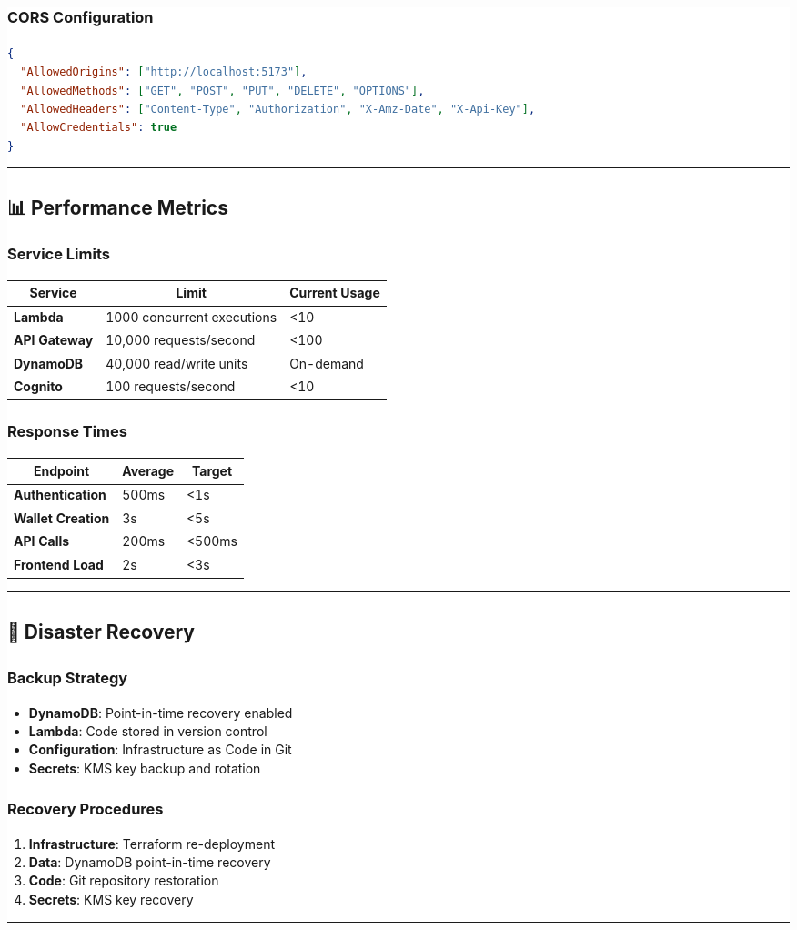 ### CORS Configuration
```json
{
  "AllowedOrigins": ["http://localhost:5173"],
  "AllowedMethods": ["GET", "POST", "PUT", "DELETE", "OPTIONS"],
  "AllowedHeaders": ["Content-Type", "Authorization", "X-Amz-Date", "X-Api-Key"],
  "AllowCredentials": true
}
```

---

## 📊 Performance Metrics

### Service Limits
| Service | Limit | Current Usage |
|---------|-------|---------------|
| **Lambda** | 1000 concurrent executions | <10 |
| **API Gateway** | 10,000 requests/second | <100 |
| **DynamoDB** | 40,000 read/write units | On-demand |
| **Cognito** | 100 requests/second | <10 |

### Response Times
| Endpoint | Average | Target |
|----------|---------|--------|
| **Authentication** | 500ms | <1s |
| **Wallet Creation** | 3s | <5s |
| **API Calls** | 200ms | <500ms |
| **Frontend Load** | 2s | <3s |

---

## 🚨 Disaster Recovery

### Backup Strategy
- **DynamoDB**: Point-in-time recovery enabled
- **Lambda**: Code stored in version control
- **Configuration**: Infrastructure as Code in Git
- **Secrets**: KMS key backup and rotation

### Recovery Procedures
1. **Infrastructure**: Terraform re-deployment
2. **Data**: DynamoDB point-in-time recovery
3. **Code**: Git repository restoration
4. **Secrets**: KMS key recovery

---